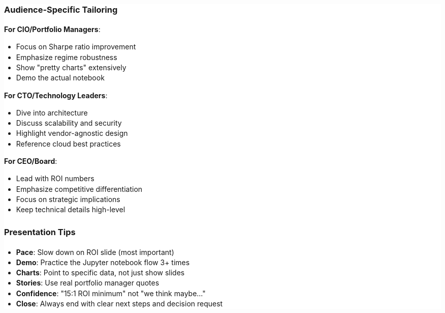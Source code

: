 ### Audience-Specific Tailoring

**For CIO/Portfolio Managers**:
- Focus on Sharpe ratio improvement
- Emphasize regime robustness
- Show "pretty charts" extensively
- Demo the actual notebook

**For CTO/Technology Leaders**:
- Dive into architecture
- Discuss scalability and security
- Highlight vendor-agnostic design
- Reference cloud best practices

**For CEO/Board**:
- Lead with ROI numbers
- Emphasize competitive differentiation
- Focus on strategic implications
- Keep technical details high-level

### Presentation Tips
- **Pace**: Slow down on ROI slide (most important)
- **Demo**: Practice the Jupyter notebook flow 3+ times
- **Charts**: Point to specific data, not just show slides
- **Stories**: Use real portfolio manager quotes
- **Confidence**: "15:1 ROI minimum" not "we think maybe..."
- **Close**: Always end with clear next steps and decision request
